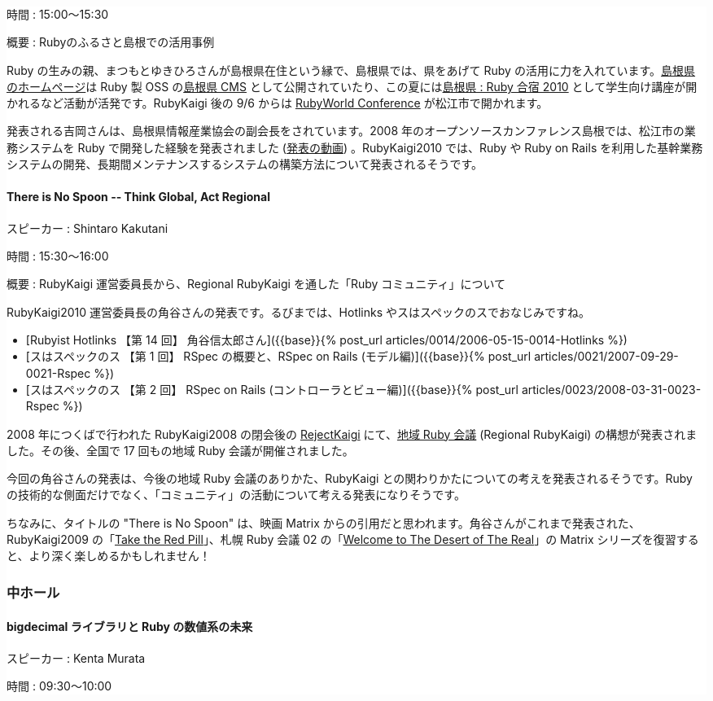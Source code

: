 時間 
:  15:00〜15:30

 概要 
:  Rubyのふるさと島根での活用事例

Ruby の生みの親、まつもとゆきひろさんが島根県在住という縁で、島根県では、県をあげて Ruby の活用に力を入れています。[島根県のホームページ](http://www.pref.shimane.lg.jp/)は Ruby 製 OSS の[島根県 CMS](http://projects.netlab.jp/PrefShimaneCMS/) として公開されていたり、この夏には[島根県 : Ruby 合宿 2010](http://www.pref.shimane.lg.jp/sangyo/rubycamp.html) として学生向け講座が開かれるなど活動が活発です。RubyKaigi 後の 9/6 からは [RubyWorld Conference](http://www.rubyworld-conf.org/ja/) が松江市で開かれます。

発表される吉岡さんは、島根県情報産業協会の副会長をされています。2008 年のオープンソースカンファレンス島根では、松江市の業務システムを Ruby で開発した経験を発表されました ([発表の動画](http://www.ustream.tv/recorded/708502)) 。RubyKaigi2010 では、Ruby や Ruby on Rails を利用した基幹業務システムの開発、長期間メンテナンスするシステムの構築方法について発表されるそうです。

#### There is No Spoon -- Think Global, Act Regional

スピーカー 
:   Shintaro Kakutani

時間 
:  15:30〜16:00

 概要 
:  RubyKaigi 運営委員長から、Regional RubyKaigi を通した「Ruby コミュニティ」について

RubyKaigi2010 運営委員長の角谷さんの発表です。るびまでは、Hotlinks やスはスペックのスでおなじみですね。

* [Rubyist Hotlinks 【第 14 回】 角谷信太郎さん]({{base}}{% post_url articles/0014/2006-05-15-0014-Hotlinks %})
* [スはスペックのス 【第 1 回】 RSpec の概要と、RSpec on Rails (モデル編)]({{base}}{% post_url articles/0021/2007-09-29-0021-Rspec %})
* [スはスペックのス 【第 2 回】 RSpec on Rails (コントローラとビュー編)]({{base}}{% post_url articles/0023/2008-03-31-0023-Rspec %})


2008 年につくばで行われた RubyKaigi2008 の閉会後の [RejectKaigi](http://kakutani.com/20080622.html#p02) にて、[地域 Ruby 会議](http://regional.rubykaigi.org/) (Regional RubyKaigi) の構想が発表されました。その後、全国で 17 回もの地域 Ruby 会議が開催されました。

今回の角谷さんの発表は、今後の地域 Ruby 会議のありかた、RubyKaigi との関わりかたについての考えを発表されるそうです。Ruby の技術的な側面だけでなく、「コミュニティ」の活動について考える発表になりそうです。

ちなみに、タイトルの "There is No Spoon" は、映画 Matrix からの引用だと思われます。角谷さんがこれまで発表された、RubyKaigi2009 の「[Take the Red Pill](http://www.slideshare.net/kakutani/take-the-red-pill)」、札幌 Ruby 会議 02 の「[Welcome to The Desert of The Real](http://www.slideshare.net/kakutani/welcome-to-the-desert-of-the-real)」の Matrix シリーズを復習すると、より深く楽しめるかもしれません！

### 中ホール

#### bigdecimal ライブラリと Ruby の数値系の未来

スピーカー 
:  Kenta Murata

時間 
:  09:30〜10:00
